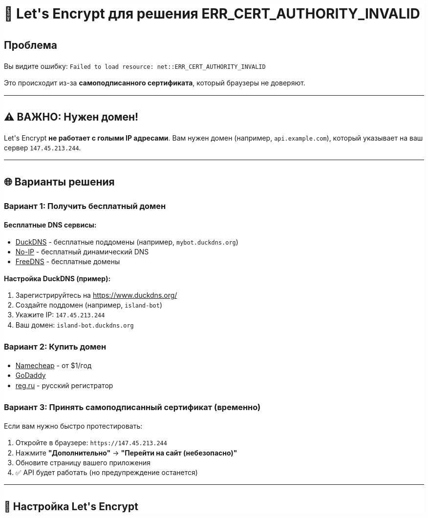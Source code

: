 # 🔐 Let's Encrypt для решения ERR_CERT_AUTHORITY_INVALID

## Проблема

Вы видите ошибку: `Failed to load resource: net::ERR_CERT_AUTHORITY_INVALID`

Это происходит из-за **самоподписанного сертификата**, который браузеры не доверяют.

---

## ⚠️ ВАЖНО: Нужен домен!

Let's Encrypt **не работает с голыми IP адресами**. Вам нужен домен (например, `api.example.com`), который указывает на ваш сервер `147.45.213.244`.

---

## 🌐 Варианты решения

### Вариант 1: Получить бесплатный домен

**Бесплатные DNS сервисы:**
- [DuckDNS](https://www.duckdns.org/) - бесплатные поддомены (например, `mybot.duckdns.org`)
- [No-IP](https://www.noip.com/) - бесплатный динамический DNS
- [FreeDNS](https://freedns.afraid.org/) - бесплатные домены

**Настройка DuckDNS (пример):**
1. Зарегистрируйтесь на https://www.duckdns.org/
2. Создайте поддомен (например, `island-bot`)
3. Укажите IP: `147.45.213.244`
4. Ваш домен: `island-bot.duckdns.org`

### Вариант 2: Купить домен

- [Namecheap](https://www.namecheap.com/) - от $1/год
- [GoDaddy](https://www.godaddy.com/)
- [reg.ru](https://www.reg.ru/) - русский регистратор

### Вариант 3: Принять самоподписанный сертификат (временно)

Если вам нужно быстро протестировать:

1. Откройте в браузере: `https://147.45.213.244`
2. Нажмите **"Дополнительно"** → **"Перейти на сайт (небезопасно)"**
3. Обновите страницу вашего приложения
4. ✅ API будет работать (но предупреждение останется)

---

## 🚀 Настройка Let's Encrypt
